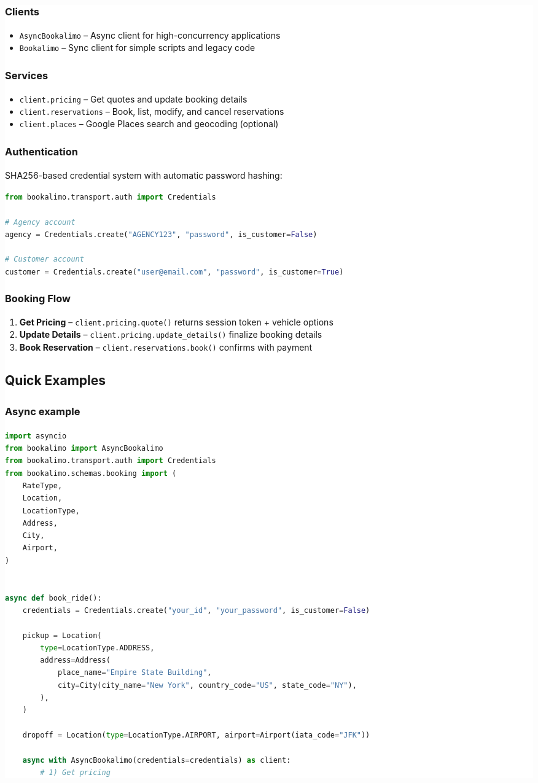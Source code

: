 ### Clients

* `AsyncBookalimo` – Async client for high-concurrency applications
* `Bookalimo` – Sync client for simple scripts and legacy code

### Services

* `client.pricing` – Get quotes and update booking details
* `client.reservations` – Book, list, modify, and cancel reservations
* `client.places` – Google Places search and geocoding (optional)

### Authentication

SHA256-based credential system with automatic password hashing:

```python
from bookalimo.transport.auth import Credentials

# Agency account
agency = Credentials.create("AGENCY123", "password", is_customer=False)

# Customer account
customer = Credentials.create("user@email.com", "password", is_customer=True)
```

### Booking Flow

1. **Get Pricing** – `client.pricing.quote()` returns session token + vehicle options
2. **Update Details** – `client.pricing.update_details()` finalize booking details
3. **Book Reservation** – `client.reservations.book()` confirms with payment

## Quick Examples

### Async example

```python
import asyncio
from bookalimo import AsyncBookalimo
from bookalimo.transport.auth import Credentials
from bookalimo.schemas.booking import (
    RateType,
    Location,
    LocationType,
    Address,
    City,
    Airport,
)


async def book_ride():
    credentials = Credentials.create("your_id", "your_password", is_customer=False)

    pickup = Location(
        type=LocationType.ADDRESS,
        address=Address(
            place_name="Empire State Building",
            city=City(city_name="New York", country_code="US", state_code="NY"),
        ),
    )

    dropoff = Location(type=LocationType.AIRPORT, airport=Airport(iata_code="JFK"))

    async with AsyncBookalimo(credentials=credentials) as client:
        # 1) Get pricing
```